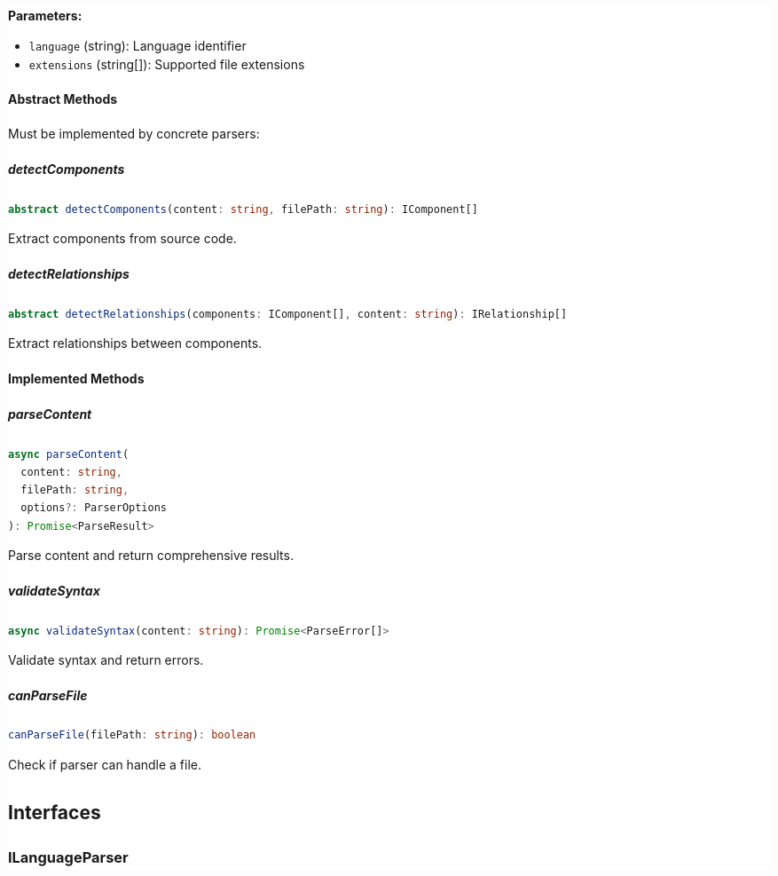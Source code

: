 **Parameters:**
- `language` (string): Language identifier
- `extensions` (string[]): Supported file extensions

#### Abstract Methods

Must be implemented by concrete parsers:

##### detectComponents

```typescript
abstract detectComponents(content: string, filePath: string): IComponent[]
```

Extract components from source code.

##### detectRelationships

```typescript
abstract detectRelationships(components: IComponent[], content: string): IRelationship[]
```

Extract relationships between components.

#### Implemented Methods

##### parseContent

```typescript
async parseContent(
  content: string,
  filePath: string,
  options?: ParserOptions
): Promise<ParseResult>
```

Parse content and return comprehensive results.

##### validateSyntax

```typescript
async validateSyntax(content: string): Promise<ParseError[]>
```

Validate syntax and return errors.

##### canParseFile

```typescript
canParseFile(filePath: string): boolean
```

Check if parser can handle a file.

## Interfaces

### ILanguageParser
